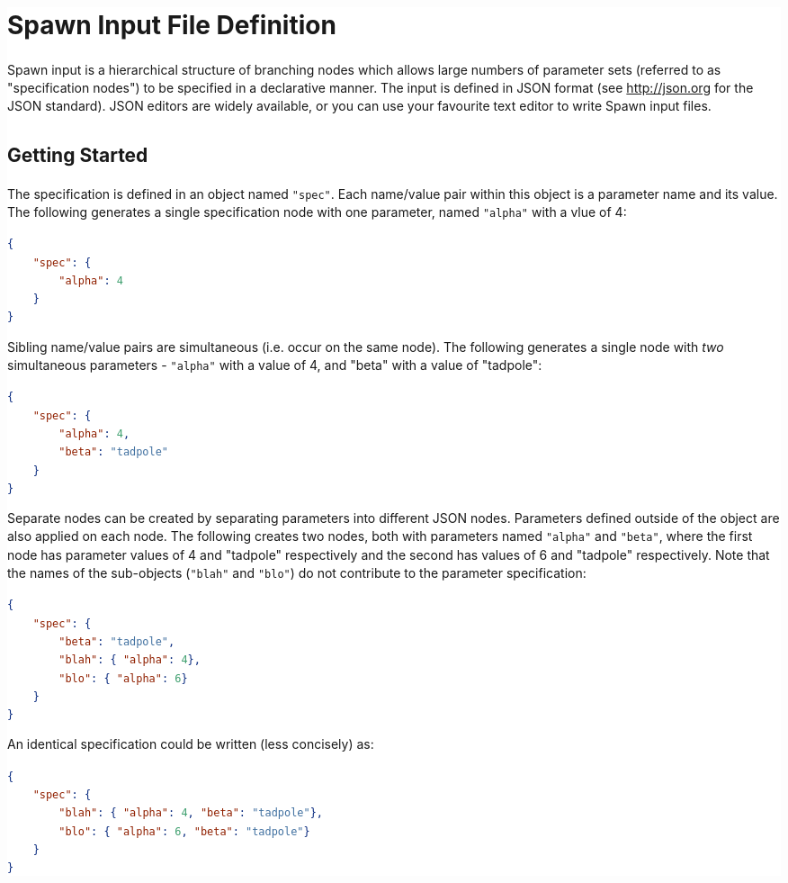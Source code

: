 # Spawn Input File Definition

Spawn input is a hierarchical structure of branching nodes which allows large numbers of parameter sets (referred to as "specification nodes") to be specified in a declarative manner. The input is defined in JSON format (see <http://json.org> for the JSON standard). JSON editors are widely available, or you can use your favourite text editor to write Spawn input files.

## Getting Started

The specification is defined in an object named `"spec"`. Each name/value pair within this object is a parameter name and its value. The following generates a single specification node with one parameter, named `"alpha"` with a vlue of 4:
```json
{
    "spec": {
        "alpha": 4
    }
}
```

Sibling name/value pairs are simultaneous (i.e. occur on the same node). The following generates a single node with *two* simultaneous parameters - `"alpha"` with a value of 4, and "beta" with a value of "tadpole":
```json
{
    "spec": {
        "alpha": 4,
        "beta": "tadpole"
    }
}
```

Separate nodes can be created by separating parameters into different JSON nodes. Parameters defined outside of the object are also applied on each node. The following creates two nodes, both with parameters named `"alpha"` and `"beta"`, where the first node has parameter values of 4 and "tadpole" respectively and the second has values of 6 and "tadpole" respectively. Note that the names of the sub-objects (`"blah"` and `"blo"`) do not contribute to the parameter specification:
```json
{
    "spec": {
        "beta": "tadpole",
        "blah": { "alpha": 4},
        "blo": { "alpha": 6}
    }
}
```

An identical specification could be written (less concisely) as:
```json
{
    "spec": {
        "blah": { "alpha": 4, "beta": "tadpole"},
        "blo": { "alpha": 6, "beta": "tadpole"}
    }
}
```
